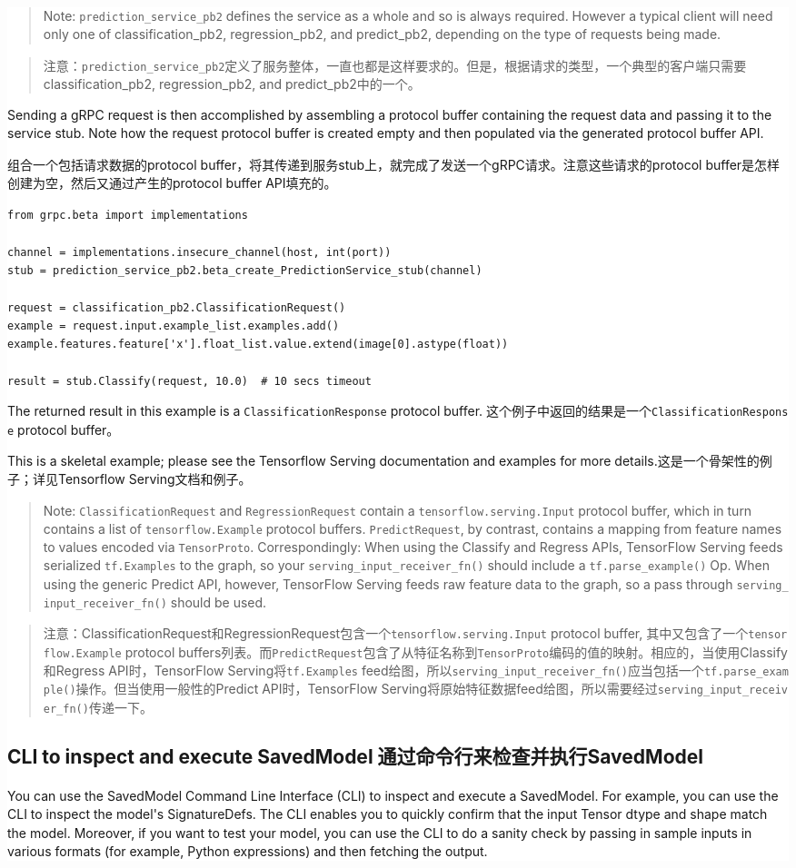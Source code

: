 > Note: `prediction_service_pb2` defines the service as a whole and so is always required. However a typical client will need only one of classification_pb2, regression_pb2, and predict_pb2, depending on the type of requests being made.

> 注意：`prediction_service_pb2`定义了服务整体，一直也都是这样要求的。但是，根据请求的类型，一个典型的客户端只需要classification_pb2, regression_pb2, and predict_pb2中的一个。

Sending a gRPC request is then accomplished by assembling a protocol buffer containing the request data and passing it to the service stub. Note how the request protocol buffer is created empty and then populated via the generated protocol buffer API.

组合一个包括请求数据的protocol buffer，将其传递到服务stub上，就完成了发送一个gRPC请求。注意这些请求的protocol buffer是怎样创建为空，然后又通过产生的protocol buffer API填充的。

```
from grpc.beta import implementations

channel = implementations.insecure_channel(host, int(port))
stub = prediction_service_pb2.beta_create_PredictionService_stub(channel)

request = classification_pb2.ClassificationRequest()
example = request.input.example_list.examples.add()
example.features.feature['x'].float_list.value.extend(image[0].astype(float))

result = stub.Classify(request, 10.0)  # 10 secs timeout
```

The returned result in this example is a `ClassificationResponse` protocol buffer. 这个例子中返回的结果是一个`ClassificationResponse` protocol buffer。

This is a skeletal example; please see the Tensorflow Serving documentation and examples for more details.这是一个骨架性的例子；详见Tensorflow Serving文档和例子。

> Note: `ClassificationRequest` and `RegressionRequest` contain a `tensorflow.serving.Input` protocol buffer, which in turn contains a list of `tensorflow.Example` protocol buffers. `PredictRequest`, by contrast, contains a mapping from feature names to values encoded via `TensorProto`. Correspondingly: When using the Classify and Regress APIs, TensorFlow Serving feeds serialized `tf.Examples` to the graph, so your `serving_input_receiver_fn()` should include a `tf.parse_example()` Op. When using the generic Predict API, however, TensorFlow Serving feeds raw feature data to the graph, so a pass through `serving_input_receiver_fn()` should be used.

> 注意：ClassificationRequest和RegressionRequest包含一个`tensorflow.serving.Input` protocol buffer, 其中又包含了一个`tensorflow.Example` protocol buffers列表。而`PredictRequest`包含了从特征名称到`TensorProto`编码的值的映射。相应的，当使用Classify和Regress API时，TensorFlow Serving将`tf.Examples` feed给图，所以`serving_input_receiver_fn()`应当包括一个`tf.parse_example()`操作。但当使用一般性的Predict API时，TensorFlow Serving将原始特征数据feed给图，所以需要经过`serving_input_receiver_fn()`传递一下。

## CLI to inspect and execute SavedModel 通过命令行来检查并执行SavedModel

You can use the SavedModel Command Line Interface (CLI) to inspect and execute a SavedModel. For example, you can use the CLI to inspect the model's SignatureDefs. The CLI enables you to quickly confirm that the input Tensor dtype and shape match the model. Moreover, if you want to test your model, you can use the CLI to do a sanity check by passing in sample inputs in various formats (for example, Python expressions) and then fetching the output.
